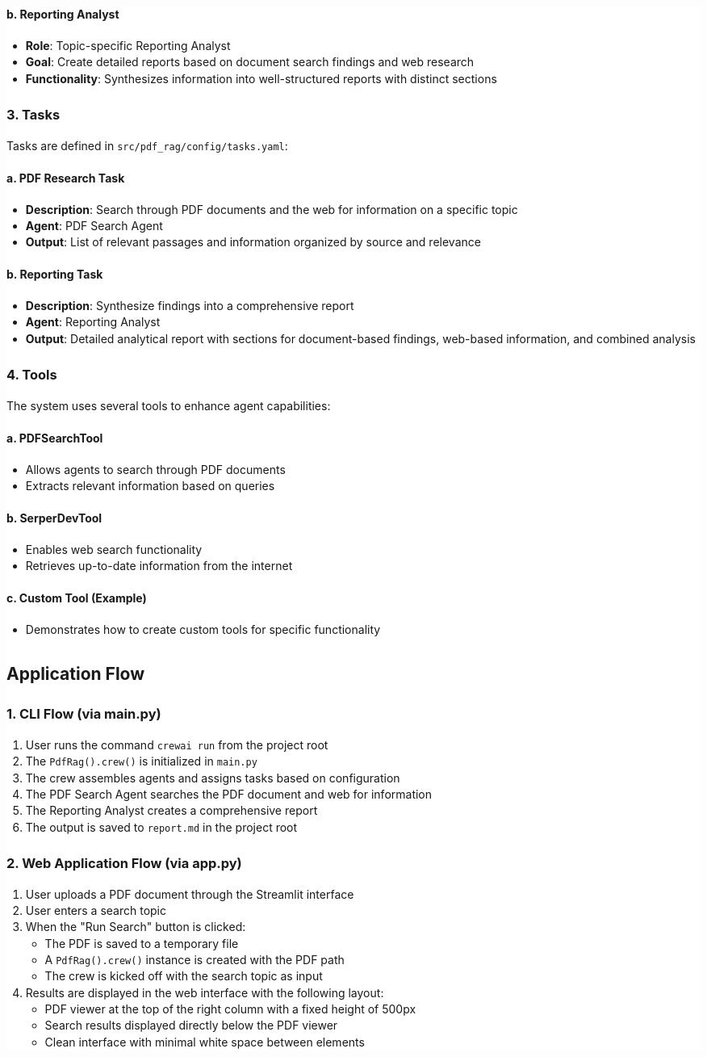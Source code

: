 #### b. Reporting Analyst
- **Role**: Topic-specific Reporting Analyst
- **Goal**: Create detailed reports based on document search findings and web research
- **Functionality**: Synthesizes information into well-structured reports with distinct sections

### 3. Tasks

Tasks are defined in `src/pdf_rag/config/tasks.yaml`:

#### a. PDF Research Task
- **Description**: Search through PDF documents and the web for information on a specific topic
- **Agent**: PDF Search Agent
- **Output**: List of relevant passages and information organized by source and relevance

#### b. Reporting Task
- **Description**: Synthesize findings into a comprehensive report
- **Agent**: Reporting Analyst
- **Output**: Detailed analytical report with sections for document-based findings, web-based information, and combined analysis

### 4. Tools

The system uses several tools to enhance agent capabilities:

#### a. PDFSearchTool
- Allows agents to search through PDF documents
- Extracts relevant information based on queries

#### b. SerperDevTool
- Enables web search functionality
- Retrieves up-to-date information from the internet

#### c. Custom Tool (Example)
- Demonstrates how to create custom tools for specific functionality

## Application Flow

### 1. CLI Flow (via main.py)

1. User runs the command `crewai run` from the project root
2. The `PdfRag().crew()` is initialized in `main.py`
3. The crew assembles agents and assigns tasks based on configuration
4. The PDF Search Agent searches the PDF document and web for information
5. The Reporting Analyst creates a comprehensive report
6. The output is saved to `report.md` in the project root

### 2. Web Application Flow (via app.py)

1. User uploads a PDF document through the Streamlit interface
2. User enters a search topic
3. When the "Run Search" button is clicked:
   - The PDF is saved to a temporary file
   - A `PdfRag().crew()` instance is created with the PDF path
   - The crew is kicked off with the search topic as input
4. Results are displayed in the web interface with the following layout:
   - PDF viewer at the top of the right column with a fixed height of 500px
   - Search results displayed directly below the PDF viewer
   - Clean interface with minimal white space between elements
